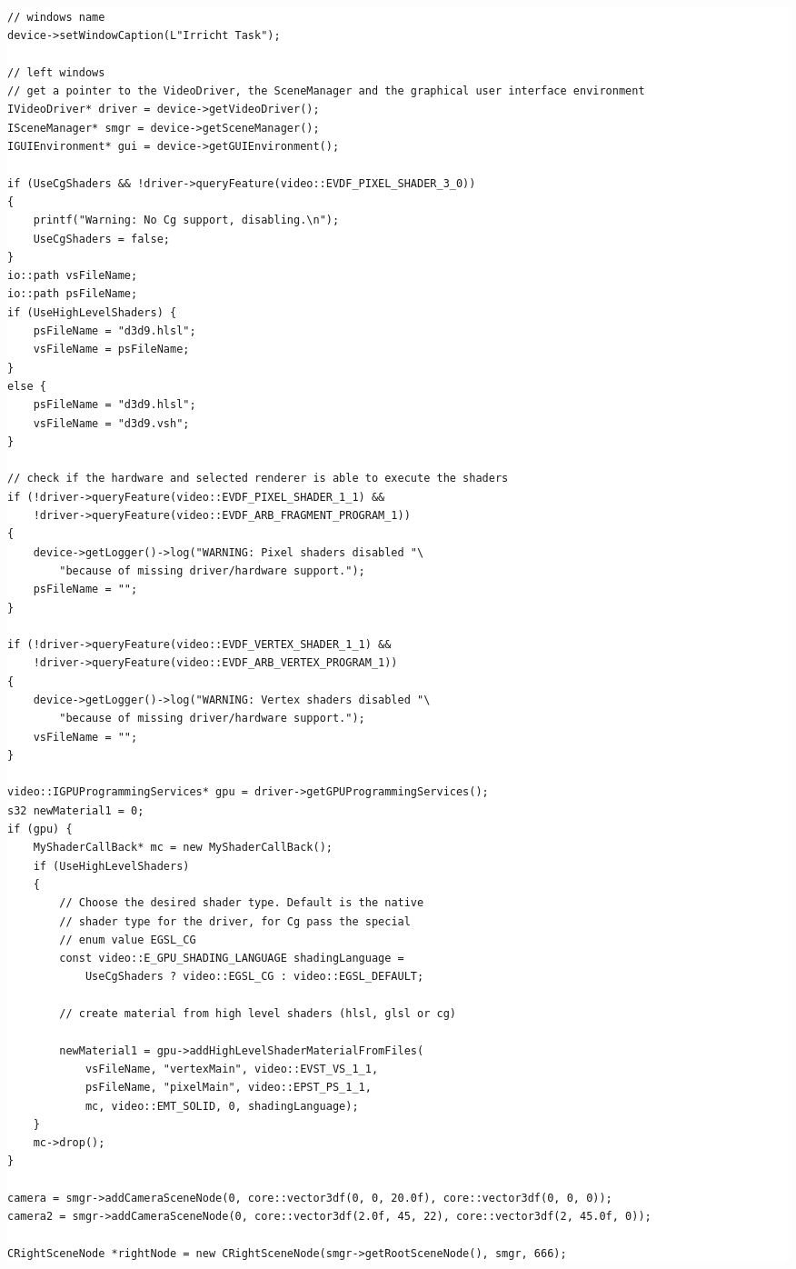 	// windows name
	device->setWindowCaption(L"Irricht Task");

	// left windows
	// get a pointer to the VideoDriver, the SceneManager and the graphical user interface environment
	IVideoDriver* driver = device->getVideoDriver();
	ISceneManager* smgr = device->getSceneManager();
	IGUIEnvironment* gui = device->getGUIEnvironment();
	
	if (UseCgShaders && !driver->queryFeature(video::EVDF_PIXEL_SHADER_3_0))
	{
		printf("Warning: No Cg support, disabling.\n");
		UseCgShaders = false;
	}
	io::path vsFileName;
	io::path psFileName;
	if (UseHighLevelShaders) {
		psFileName = "d3d9.hlsl";
		vsFileName = psFileName;
	}
	else {
		psFileName = "d3d9.hlsl";
		vsFileName = "d3d9.vsh";
	}

	// check if the hardware and selected renderer is able to execute the shaders
	if (!driver->queryFeature(video::EVDF_PIXEL_SHADER_1_1) &&
		!driver->queryFeature(video::EVDF_ARB_FRAGMENT_PROGRAM_1))
	{
		device->getLogger()->log("WARNING: Pixel shaders disabled "\
			"because of missing driver/hardware support.");
		psFileName = "";
	}

	if (!driver->queryFeature(video::EVDF_VERTEX_SHADER_1_1) &&
		!driver->queryFeature(video::EVDF_ARB_VERTEX_PROGRAM_1))
	{
		device->getLogger()->log("WARNING: Vertex shaders disabled "\
			"because of missing driver/hardware support.");
		vsFileName = "";
	}

	video::IGPUProgrammingServices* gpu = driver->getGPUProgrammingServices();
	s32 newMaterial1 = 0;
	if (gpu) {
		MyShaderCallBack* mc = new MyShaderCallBack();
		if (UseHighLevelShaders)
		{
			// Choose the desired shader type. Default is the native
			// shader type for the driver, for Cg pass the special
			// enum value EGSL_CG
			const video::E_GPU_SHADING_LANGUAGE shadingLanguage =
				UseCgShaders ? video::EGSL_CG : video::EGSL_DEFAULT;

			// create material from high level shaders (hlsl, glsl or cg)

			newMaterial1 = gpu->addHighLevelShaderMaterialFromFiles(
				vsFileName, "vertexMain", video::EVST_VS_1_1,
				psFileName, "pixelMain", video::EPST_PS_1_1,
				mc, video::EMT_SOLID, 0, shadingLanguage);
		}
		mc->drop();
	}

	camera = smgr->addCameraSceneNode(0, core::vector3df(0, 0, 20.0f), core::vector3df(0, 0, 0));
	camera2 = smgr->addCameraSceneNode(0, core::vector3df(2.0f, 45, 22), core::vector3df(2, 45.0f, 0));
	
	CRightSceneNode *rightNode = new CRightSceneNode(smgr->getRootSceneNode(), smgr, 666);